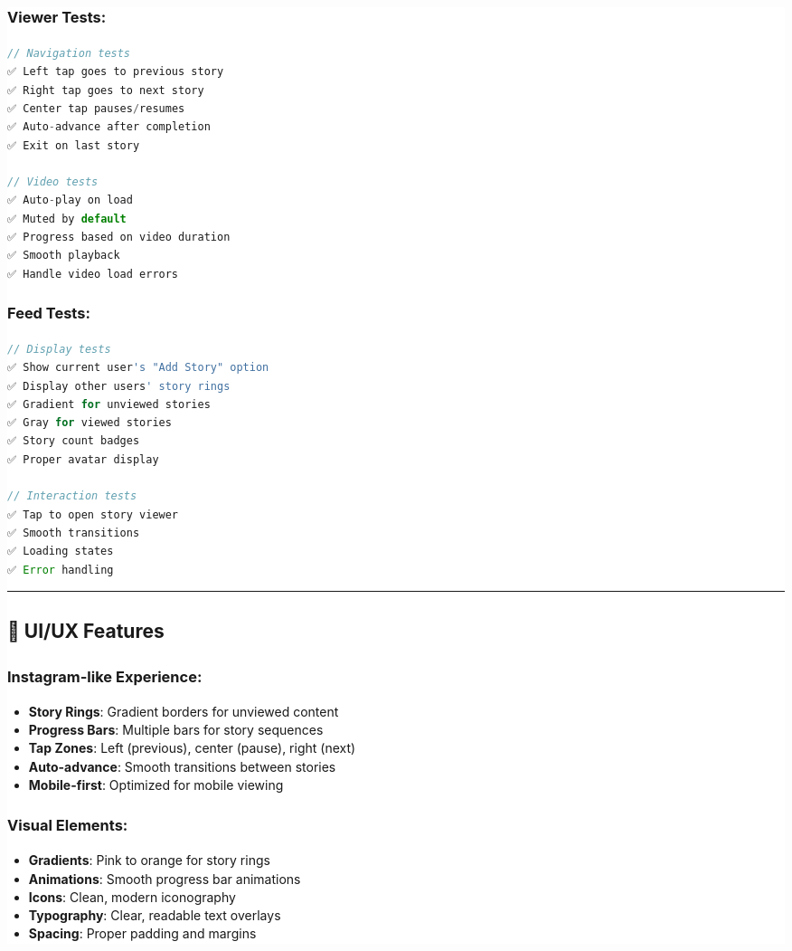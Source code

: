 ### **Viewer Tests:**
```javascript
// Navigation tests
✅ Left tap goes to previous story
✅ Right tap goes to next story
✅ Center tap pauses/resumes
✅ Auto-advance after completion
✅ Exit on last story

// Video tests
✅ Auto-play on load
✅ Muted by default
✅ Progress based on video duration
✅ Smooth playback
✅ Handle video load errors
```

### **Feed Tests:**
```javascript
// Display tests
✅ Show current user's "Add Story" option
✅ Display other users' story rings
✅ Gradient for unviewed stories
✅ Gray for viewed stories
✅ Story count badges
✅ Proper avatar display

// Interaction tests
✅ Tap to open story viewer
✅ Smooth transitions
✅ Loading states
✅ Error handling
```

---

## 🎨 **UI/UX Features**

### **Instagram-like Experience:**
- **Story Rings**: Gradient borders for unviewed content
- **Progress Bars**: Multiple bars for story sequences
- **Tap Zones**: Left (previous), center (pause), right (next)
- **Auto-advance**: Smooth transitions between stories
- **Mobile-first**: Optimized for mobile viewing

### **Visual Elements:**
- **Gradients**: Pink to orange for story rings
- **Animations**: Smooth progress bar animations
- **Icons**: Clean, modern iconography
- **Typography**: Clear, readable text overlays
- **Spacing**: Proper padding and margins
